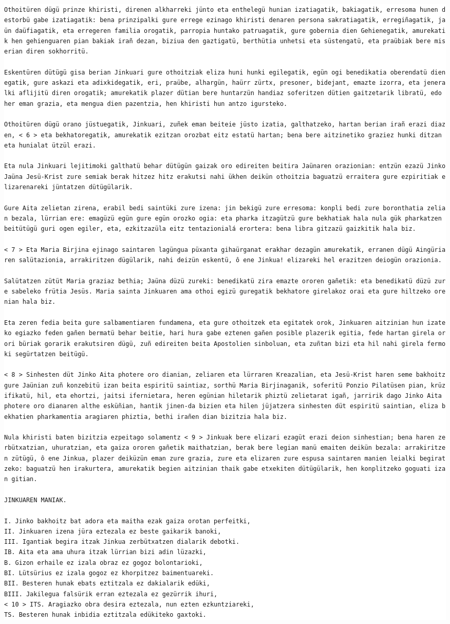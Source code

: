     Othoitüren dügü prinze khiristi, direnen alkharreki jünto eta enthelegü hunian izatiagatik, bakiagatik, erresoma hunen destorbü gabe izatiagatik: bena prinzipalki gure errege ezinago khiristi denaren persona sakratiagatik, erregiñagatik, jaün daüfiagatik, eta erregeren familia orogatik, parropia huntako patruagatik, gure gobernia dien Gehienegatik, amurekatik hen gehienguaren pian bakiak irañ dezan, biziua den gaztigatü, berthütia unhetsi eta süstengatü, eta praübiak bere miserian diren sokhorritü.
    
    Eskentüren dütügü gisa berian Jinkuari gure othoitziak eliza huni hunki egilegatik, egün ogi benedikatia oberendatü dienegatik, gure askazi eta adixkidegatik, eri, praübe, alhargün, haürr zürtx, presoner, bidejant, emazte izorra, eta jeneralki aflijitü diren orogatik; amurekatik plazer dütian bere huntarzün handiaz soferitzen dütien gaitzetarik libratü, edo her eman grazia, eta mengua dien pazentzia, hen khiristi hun antzo igursteko.
    
    Othoitüren dügü orano jüstuegatik, Jinkuari, zuñek eman beiteie jüsto izatia, galthatzeko, hartan berian irañ erazi diazen, < 6 > eta bekhatoregatik, amurekatik ezitzan orozbat eitz estatü hartan; bena bere aitzinetiko graziez hunki ditzan eta hunialat ützül erazi.
    
    Eta nula Jinkuari lejitimoki galthatü behar dütügün gaizak oro edireiten beitira Jaünaren orazionian: entzün ezazü Jinko Jaüna Jesü-Krist zure semiak berak hitzez hitz erakutsi nahi ükhen deikün othoitzia baguatzü erraitera gure ezpiritiak elizarenareki jüntatzen dütügülarik.
    
    Gure Aita zelietan zirena, erabil bedi saintüki zure izena: jin bekigü zure erresoma: konpli bedi zure boronthatia zelian bezala, lürrian ere: emagüzü egün gure egün orozko ogia: eta pharka itzagützü gure bekhatiak hala nula gük pharkatzen beitütügü guri ogen egiler, eta, ezkitzazüla eitz tentazionialá erortera: bena libra gitzazü gaizkitik hala biz.
    
    < 7 > Eta Maria Birjina ejinago saintaren lagüngua püxanta gihaürganat erakhar dezagün amurekatik, erranen dügü Aingüriaren salütazionia, arrakiritzen dügülarik, nahi deizün eskentü, ô ene Jinkua! elizareki hel erazitzen deiogün orazionia.
    
    Salütatzen zütüt Maria graziaz bethia; Jaüna düzü zureki: benedikatü zira emazte ororen gañetik: eta benedikatü düzü zure sabeleko frütia Jesüs. Maria sainta Jinkuaren ama othoi egizü guregatik bekhatore girelakoz orai eta gure hiltzeko orenian hala biz.
    
    Eta zeren fedia beita gure salbamentiaren fundamena, eta gure othoitzek eta egitatek orok, Jinkuaren aitzinian hun izateko egiazko feden gañen bermatü behar beitie, hari hura gabe eztenen gañen posible plazerik egitia, fede hartan girela orori büriak gorarik erakutsiren dügü, zuñ edireiten beita Apostolien sinboluan, eta zuñtan bizi eta hil nahi girela fermoki segürtatzen beitügü.
    
    < 8 > Sinhesten düt Jinko Aita photere oro dianian, zeliaren eta lürraren Kreazalian, eta Jesü-Krist haren seme bakhoitz gure Jaünian zuñ konzebitü izan beita espiritü saintiaz, sorthü Maria Birjinaganik, soferitü Ponzio Pilatüsen pian, krüzifikatü, hil, eta ehortzi, jaitsi ifernietara, heren egünian hiletarik phiztü zelietarat igañ, jarririk dago Jinko Aita photere oro dianaren althe esküñian, hantik jinen-da bizien eta hilen jüjatzera sinhesten düt espiritü saintian, eliza bekhatien pharkamentia aragiaren phiztia, bethi irañen dian bizitzia hala biz.
    
    Nula khiristi baten bizitzia ezpeitago solamentz < 9 > Jinkuak bere elizari ezagüt erazi deion sinhestian; bena haren zerbütxatzian, uhuratzian, eta gaiza ororen gañetik maithatzian, berak bere legian manü emaiten deikün bezala: arrakiritzen zütügü, ô ene Jinkua, plazer deiküzün eman zure grazia, zure eta elizaren zure espusa saintaren manien leialki begiratzeko: baguatzü hen irakurtera, amurekatik begien aitzinian thaik gabe etxekiten dütügülarik, hen konplitzeko goguati izan gitian.
    
    JINKUAREN MANIAK.
    
    I. Jinko bakhoitz bat adora eta maitha ezak gaiza orotan perfeitki,
    II. Jinkuaren izena jüra eztezala ez beste gaikarik banoki,
    III. Igantiak begira itzak Jinkua zerbütxatzen dialarik debotki.
    IB. Aita eta ama uhura itzak lürrian bizi adin lüzazki,
    B. Gizon erhaile ez izala obraz ez gogoz bolontarioki,
    BI. Lütsürius ez izala gogoz ez khorpitzez baimentuareki.
    BII. Besteren hunak ebats eztitzala ez dakialarik edüki,
    BIII. Jakilegua falsürik erran eztezala ez gezürrik ihuri,
    < 10 > ITS. Aragiazko obra desira eztezala, nun ezten ezkuntziareki,
    TS. Besteren hunak inbidia eztitzala edükiteko gaxtoki.
    